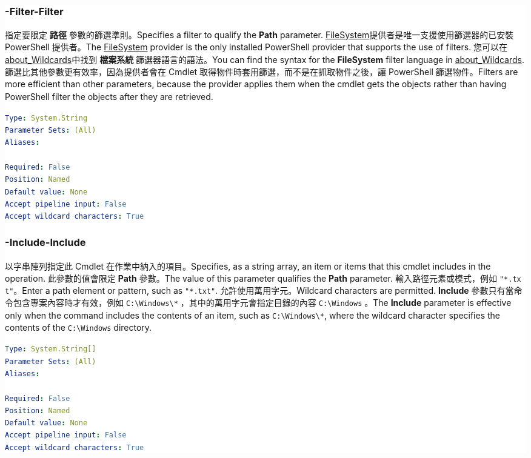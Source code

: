 ### <span data-ttu-id="5a6cd-141">-Filter</span><span class="sxs-lookup"><span data-stu-id="5a6cd-141">-Filter</span></span>

<span data-ttu-id="5a6cd-142">指定要限定 **路徑** 參數的篩選準則。</span><span class="sxs-lookup"><span data-stu-id="5a6cd-142">Specifies a filter to qualify the **Path** parameter.</span></span> <span data-ttu-id="5a6cd-143">[FileSystem](../Microsoft.PowerShell.Core/About/about_FileSystem_Provider.md)提供者是唯一支援使用篩選器的已安裝 PowerShell 提供者。</span><span class="sxs-lookup"><span data-stu-id="5a6cd-143">The [FileSystem](../Microsoft.PowerShell.Core/About/about_FileSystem_Provider.md) provider is the only installed PowerShell provider that supports the use of filters.</span></span> <span data-ttu-id="5a6cd-144">您可以在 [about_Wildcards](../Microsoft.PowerShell.Core/About/about_Wildcards.md)中找到 **檔案系統** 篩選器語言的語法。</span><span class="sxs-lookup"><span data-stu-id="5a6cd-144">You can find the syntax for the **FileSystem** filter language in [about_Wildcards](../Microsoft.PowerShell.Core/About/about_Wildcards.md).</span></span>
<span data-ttu-id="5a6cd-145">篩選比其他參數更有效率，因為提供者會在 Cmdlet 取得物件時套用篩選，而不是在抓取物件之後，讓 PowerShell 篩選物件。</span><span class="sxs-lookup"><span data-stu-id="5a6cd-145">Filters are more efficient than other parameters, because the provider applies them when the cmdlet gets the objects rather than having PowerShell filter the objects after they are retrieved.</span></span>

```yaml
Type: System.String
Parameter Sets: (All)
Aliases:

Required: False
Position: Named
Default value: None
Accept pipeline input: False
Accept wildcard characters: True
```

### <span data-ttu-id="5a6cd-146">-Include</span><span class="sxs-lookup"><span data-stu-id="5a6cd-146">-Include</span></span>

<span data-ttu-id="5a6cd-147">以字串陣列指定此 Cmdlet 在作業中納入的項目。</span><span class="sxs-lookup"><span data-stu-id="5a6cd-147">Specifies, as a string array, an item or items that this cmdlet includes in the operation.</span></span> <span data-ttu-id="5a6cd-148">此參數的值會限定 **Path** 參數。</span><span class="sxs-lookup"><span data-stu-id="5a6cd-148">The value of this parameter qualifies the **Path** parameter.</span></span> <span data-ttu-id="5a6cd-149">輸入路徑元素或模式，例如 `"*.txt"`。</span><span class="sxs-lookup"><span data-stu-id="5a6cd-149">Enter a path element or pattern, such as `"*.txt"`.</span></span> <span data-ttu-id="5a6cd-150">允許使用萬用字元。</span><span class="sxs-lookup"><span data-stu-id="5a6cd-150">Wildcard characters are permitted.</span></span> <span data-ttu-id="5a6cd-151">**Include** 參數只有當命令包含專案內容時才有效，例如 `C:\Windows\*` ，其中的萬用字元會指定目錄的內容 `C:\Windows` 。</span><span class="sxs-lookup"><span data-stu-id="5a6cd-151">The **Include** parameter is effective only when the command includes the contents of an item, such as `C:\Windows\*`, where the wildcard character specifies the contents of the `C:\Windows` directory.</span></span>

```yaml
Type: System.String[]
Parameter Sets: (All)
Aliases:

Required: False
Position: Named
Default value: None
Accept pipeline input: False
Accept wildcard characters: True
```
